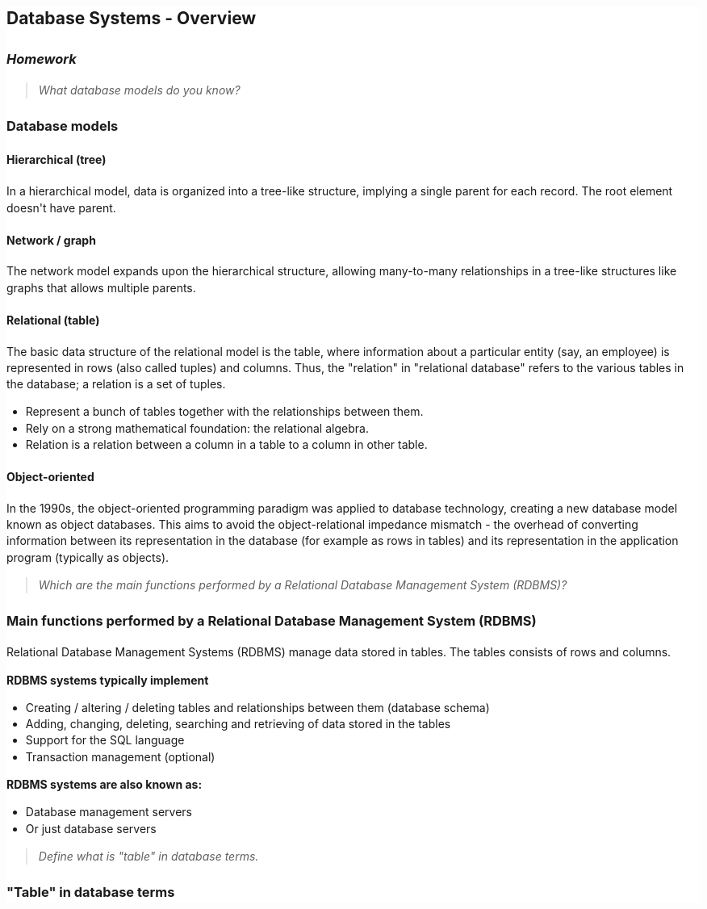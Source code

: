 ## Database Systems - Overview
### *Homework*


>  *What database models do you know?*
### Database models

#### Hierarchical (tree)
In a hierarchical model, data is organized into a tree-like structure, implying a single parent for each record. The root element doesn't have parent.

#### Network / graph
The network model expands upon the hierarchical structure, allowing many-to-many relationships in a tree-like structures like graphs that allows multiple parents.

#### Relational (table)
The basic data structure of the relational model is the table, where information about a particular entity (say, an employee) is represented in rows (also called tuples) and columns. Thus, the "relation" in "relational database" refers to the various tables in the database; a relation is a set of tuples.

* Represent a bunch of tables together with the relationships between them.
* Rely on a strong mathematical foundation: the relational algebra.
* Relation is a relation between a column in a table to a column in other table.

#### Object-oriented
In the 1990s, the object-oriented programming paradigm was applied to database technology, creating a new database model known as object databases. This aims to avoid the object-relational impedance mismatch - the overhead of converting information between its representation in the database (for example as rows in tables) and its representation in the application program (typically as objects).

>*Which are the main functions performed by a Relational Database Management System (RDBMS)?*
### Main functions performed by a Relational Database Management System (RDBMS)
Relational Database Management Systems (RDBMS) manage data stored in tables. The tables consists of rows and columns.

**RDBMS systems typically implement**

* Creating / altering / deleting tables and relationships between them (database schema)
* Adding, changing, deleting, searching and retrieving of data stored in the tables
* Support for the SQL language
* Transaction management (optional)

**RDBMS systems are also known as:**

* Database management servers
* Or just database servers


> *Define what is "table" in database terms.*
### "Table" in database terms
